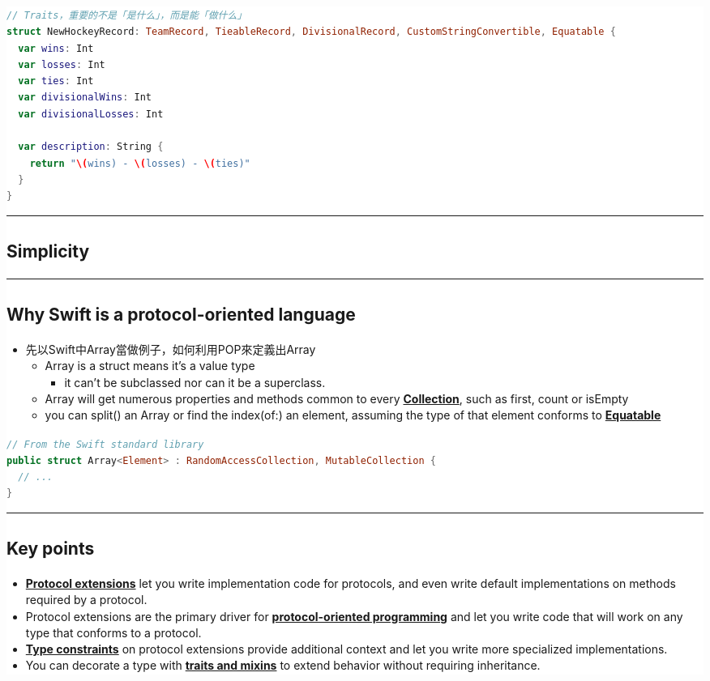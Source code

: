   ```swift
  // Traits，重要的不是「是什么」，而是能「做什么」
  struct NewHockeyRecord: TeamRecord, TieableRecord, DivisionalRecord, CustomStringConvertible, Equatable {
    var wins: Int
    var losses: Int
    var ties: Int
    var divisionalWins: Int
    var divisionalLosses: Int
      
    var description: String {
      return "\(wins) - \(losses) - \(ties)"
    }
  }
  ```

  

------

<h2 id="7">Simplicity</h2>

------

<h2 id="8">Why Swift is a protocol-oriented language</h2>

- 先以Swift中Array當做例子，如何利用POP來定義出Array
  - Array is a struct means it’s a value type
    - it can’t be subclassed nor can it be a superclass.
  - Array will get numerous properties and methods common to every **<u>Collection</u>**, such as first, count or isEmpty
  - you can split() an Array or find the index(of:) an element, assuming the type of that element conforms to **<u>Equatable</u>**


```swift
// From the Swift standard library
public struct Array<Element> : RandomAccessCollection, MutableCollection {
  // ...
}
```



------

<h2 id="9">Key points</h2>

- **<u>Protocol extensions</u>** let you write implementation code for protocols, and even write default implementations on methods required by a protocol.
- Protocol extensions are the primary driver for **<u>protocol-oriented programming</u>** and let you write code that will work on any type that conforms to a protocol.
- **<u>Type constraints</u>** on protocol extensions provide additional context and let you write more specialized implementations.
- You can decorate a type with **<u>traits and mixins</u>** to extend behavior without requiring inheritance.